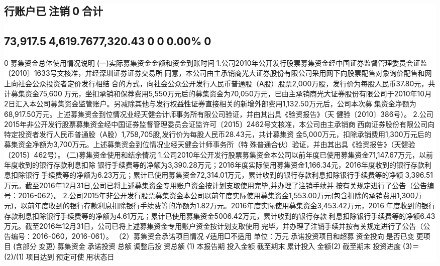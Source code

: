 行账户已
注销
0
合计
--
73,917.5
4,619.7677,320.43
0
0
0.00%
0
--
0
募集资金总体使用情况说明
(一)实际募集资金金额和资金到账时间
1.公司2010年公开发行股票募集资金经中国证券监督管理委员会证监〔2010〕1633号文核准，并经深圳证券证券交易所
同意，本公司由主承销商光大证券股份有限公司采用网下向股票配售对象询价配售和网上向社会公众投资者定价发行相结
合的方式，向社会公众公开发行人民币普通股（A股）股票2,000万股，发行价为每股人民币37.80元，共计募集资金75,600
万元，坐扣承销和保荐费用5,550万元后的募集资金为70,050万元，已由主承销商光大证券股份有限公司于2010年10月
2日汇入本公司募集资金监管账户。另减除其他与发行权益性证券直接相关的新增外部费用1,132.50万元后，公司本次募
集资金净额为68,917.50万元。上述募集资金到位情况业经天健会计师事务所有限公司验证，并由其出具《验资报告》（天
健验〔2010〕386号）。
2.公司2015年非公开发行股票募集资金经中国证券监督管理委员会证监许可〔2015〕2462号文核准，本公司由主承销商
西南证券股份有限公司向特定投资者发行人民币普通股（A股）1,758,705股,发行价为每股人民币28.43元，共计募集资
金5,000万元，扣除承销费用1,300万元后的募集资金净额为3,700万元。上述募集资金到位情况业经天健会计师事务所（特
殊普通合伙）验证，并由其出具《验资报告》（天健验〔2015〕462号）。
(二)募集资金使用和结余情况
1.公司2010年公开发行股票募集资金本公司以前年度已使用募集资金71,147.67万元，以前年度收到的银行存款利息扣除
银行手续费等的净额为3,390.28万元；2016年度实际使用募集资金1,166.34元，2016年度收到的银行存款利息扣除银行
手续费等的净额为6.23万元；累计已使用募集资金72,314.01万元，累计收到的银行存款利息扣除银行手续费等的净额
3,396.51万元。截至2016年12月31日,公司已将上述募集资金专用账户资金按计划支取使用完毕,并办理了注销手续并
按有关规定进行了公告（公告编号：2016-062）。
2.公司2015年非公开发行股票募集资金本公司以前年度实际使用募集资金1,553.00万元(包含扣除的承销费用1,300万
元)，以前年度收到的银行存款利息扣除银行手续费等的净额为1.82万元。2016年度实际使用募集资金3,453.42万元，2016
年度收到的银行存款利息扣除银行手续费等的净额为4.61万元；累计已使用募集资金5006.42万元，累计收到的银行存款
利息扣除银行手续费等的净额6.43万元。截至2016年12月31日，公司已将上述募集资金专用账户资金按计划支取使用
完毕，并办理了注销手续并按有关规定进行了公告（公告编号：2016-060，2016-061）。
（2）募集资金承诺项目情况
√适用□不适用
单位：万元
承诺投资项目和超募
资金投向
是否已变
更项目
(含部分
变更)
募集资金
承诺投资
总额
调整后投
资总额
(1)
本报告期
投入金额
截至期末
累计投入
金额(2)
截至期末
投资进度
(3)＝
(2)/(1)
项目达到
预定可使
用状态日